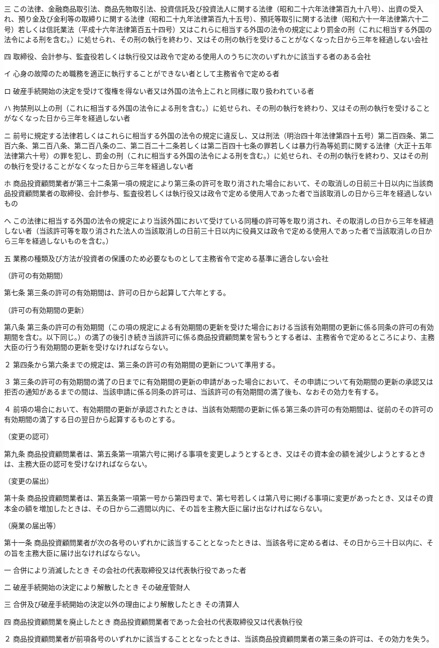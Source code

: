 三 この法律、金融商品取引法、商品先物取引法、投資信託及び投資法人に関する法律（昭和二十六年法律第百九十八号）、出資の受入れ、預り金及び金利等の取締りに関する法律（昭和二十九年法律第百九十五号）、預託等取引に関する法律（昭和六十一年法律第六十二号）若しくは信託業法（平成十六年法律第百五十四号）又はこれらに相当する外国の法令の規定により罰金の刑（これに相当する外国の法令による刑を含む。）に処せられ、その刑の執行を終わり、又はその刑の執行を受けることがなくなった日から三年を経過しない会社

四 取締役、会計参与、監査役若しくは執行役又は政令で定める使用人のうちに次のいずれかに該当する者のある会社

イ 心身の故障のため職務を適正に執行することができない者として主務省令で定める者

ロ 破産手続開始の決定を受けて復権を得ない者又は外国の法令上これと同様に取り扱われている者

ハ 拘禁刑以上の刑（これに相当する外国の法令による刑を含む。）に処せられ、その刑の執行を終わり、又はその刑の執行を受けることがなくなった日から三年を経過しない者

ニ 前号に規定する法律若しくはこれらに相当する外国の法令の規定に違反し、又は刑法（明治四十年法律第四十五号）第二百四条、第二百六条、第二百八条、第二百八条の二、第二百二十二条若しくは第二百四十七条の罪若しくは暴力行為等処罰に関する法律（大正十五年法律第六十号）の罪を犯し、罰金の刑（これに相当する外国の法令による刑を含む。）に処せられ、その刑の執行を終わり、又はその刑の執行を受けることがなくなった日から三年を経過しない者

ホ 商品投資顧問業者が第三十二条第一項の規定により第三条の許可を取り消された場合において、その取消しの日前三十日以内に当該商品投資顧問業者の取締役、会計参与、監査役若しくは執行役又は政令で定める使用人であった者で当該取消しの日から三年を経過しないもの

ヘ この法律に相当する外国の法令の規定により当該外国において受けている同種の許可等を取り消され、その取消しの日から三年を経過しない者（当該許可等を取り消された法人の当該取消しの日前三十日以内に役員又は政令で定める使用人であった者で当該取消しの日から三年を経過しないものを含む。）

五 業務の種類及び方法が投資者の保護のため必要なものとして主務省令で定める基準に適合しない会社

（許可の有効期間）

第七条 第三条の許可の有効期間は、許可の日から起算して六年とする。

（許可の有効期間の更新）

第八条 第三条の許可の有効期間（この項の規定による有効期間の更新を受けた場合における当該有効期間の更新に係る同条の許可の有効期間を含む。以下同じ。）の満了の後引き続き当該許可に係る商品投資顧問業を営もうとする者は、主務省令で定めるところにより、主務大臣の行う有効期間の更新を受けなければならない。

２ 第四条から第六条までの規定は、第三条の許可の有効期間の更新について準用する。

３ 第三条の許可の有効期間の満了の日までに有効期間の更新の申請があった場合において、その申請について有効期間の更新の承認又は拒否の通知があるまでの間は、当該申請に係る同条の許可は、当該許可の有効期間の満了後も、なおその効力を有する。

４ 前項の場合において、有効期間の更新が承認されたときは、当該有効期間の更新に係る第三条の許可の有効期間は、従前のその許可の有効期間の満了する日の翌日から起算するものとする。

（変更の認可）

第九条 商品投資顧問業者は、第五条第一項第六号に掲げる事項を変更しようとするとき、又はその資本金の額を減少しようとするときは、主務大臣の認可を受けなければならない。

（変更の届出）

第十条 商品投資顧問業者は、第五条第一項第一号から第四号まで、第七号若しくは第八号に掲げる事項に変更があったとき、又はその資本金の額を増加したときは、その日から二週間以内に、その旨を主務大臣に届け出なければならない。

（廃業の届出等）

第十一条 商品投資顧問業者が次の各号のいずれかに該当することとなったときは、当該各号に定める者は、その日から三十日以内に、その旨を主務大臣に届け出なければならない。

一 合併により消滅したとき その会社の代表取締役又は代表執行役であった者

二 破産手続開始の決定により解散したとき その破産管財人

三 合併及び破産手続開始の決定以外の理由により解散したとき その清算人

四 商品投資顧問業を廃止したとき 商品投資顧問業者であった会社の代表取締役又は代表執行役

２ 商品投資顧問業者が前項各号のいずれかに該当することとなったときは、当該商品投資顧問業者の第三条の許可は、その効力を失う。
